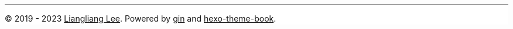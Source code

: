 <div class="copyright">
<hr/>
<p>© 2019 - 2023 <a href="/cdn-cgi/l/email-protection#076b6b6b3e333636373047606a666e6b2964686a" target="_blank">Liangliang Lee</a>.
                    Powered by <a href="https://github.com/gin-gonic/gin" target="_blank">gin</a> and <a href="https://github.com/kaiiiz/hexo-theme-book" target="_blank">hexo-theme-book</a>.</p>
</div>
</div>
<a class="off-canvas-overlay" onclick="hide_canvas()"></a>
</div>
<script>(function(){function c(){var b=a.contentDocument||a.contentWindow.document;if(b){var d=b.createElement('script');d.innerHTML="window.__CF$cv$params={r:'8f0bcf196e44e2f6',t:'MTczMzk4NjUyOC4wMDAwMDA='};var a=document.createElement('script');a.nonce='';a.src='/cdn-cgi/challenge-platform/scripts/jsd/main.js';document.getElementsByTagName('head')[0].appendChild(a);";b.getElementsByTagName('head')[0].appendChild(d)}}if(document.body){var a=document.createElement('iframe');a.height=1;a.width=1;a.style.position='absolute';a.style.top=0;a.style.left=0;a.style.border='none';a.style.visibility='hidden';document.body.appendChild(a);if('loading'!==document.readyState)c();else if(window.addEventListener)document.addEventListener('DOMContentLoaded',c);else{var e=document.onreadystatechange||function(){};document.onreadystatechange=function(b){e(b);'loading'!==document.readyState&&(document.onreadystatechange=e,c())}}}})();</script></body>

<script src="/static/index.js"></script>
</head></html>